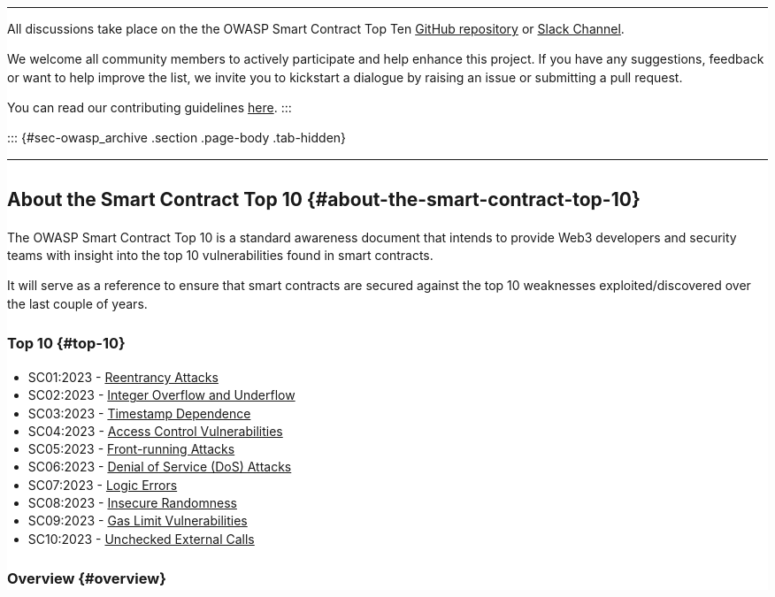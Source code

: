 ------------------------------------------------------------------------

All discussions take place on the the OWASP Smart Contract Top Ten
[GitHub
repository](https://github.com/OWASP/www-project-smart-contract-top-10)
or [Slack Channel](https://owasp.slack.com/archives/C07MNDE6TPZ).

We welcome all community members to actively participate and help
enhance this project. If you have any suggestions, feedback or want to
help improve the list, we invite you to kickstart a dialogue by raising
an issue or submitting a pull request.

You can read our contributing guidelines
[here](https://github.com/OWASP/www-project-smart-contract-top-10/blob/main/CONTRIBUTING.md).
:::

::: {#sec-owasp_archive .section .page-body .tab-hidden}

------------------------------------------------------------------------

## About the Smart Contract Top 10 {#about-the-smart-contract-top-10}

The OWASP Smart Contract Top 10 is a standard awareness document that
intends to provide Web3 developers and security teams with insight into
the top 10 vulnerabilities found in smart contracts.

It will serve as a reference to ensure that smart contracts are secured
against the top 10 weaknesses exploited/discovered over the last couple
of years.

### Top 10 {#top-10}

- SC01:2023 - [Reentrancy
  Attacks](2023/en/src/SC01-reentrancy-attacks.md)
- SC02:2023 - [Integer Overflow and
  Underflow](2023/en/src/SC02-integer-overflow-underflow.md)
- SC03:2023 - [Timestamp
  Dependence](2023/en/src/SC03-timestamp-dependence.md)
- SC04:2023 - [Access Control
  Vulnerabilities](2023/en/src/SC04-access-control-vulnerabilities.md)
- SC05:2023 - [Front-running
  Attacks](2023/en/src/SC05-front-running-attacks.md)
- SC06:2023 - [Denial of Service (DoS)
  Attacks](2023/en/src/SC06-denial-of-service-attacks.md)
- SC07:2023 - [Logic Errors](2023/en/src/SC07-logic-errors.md)
- SC08:2023 - [Insecure
  Randomness](2023/en/src/SC08-insecure-randomness.md)
- SC09:2023 - [Gas Limit
  Vulnerabilities](2023/en/src/SC09-gas-limit-vulnerabilities.md)
- SC10:2023 - [Unchecked External
  Calls](2023/en/src/SC10-unchecked-external-calls.md)

### Overview {#overview}
